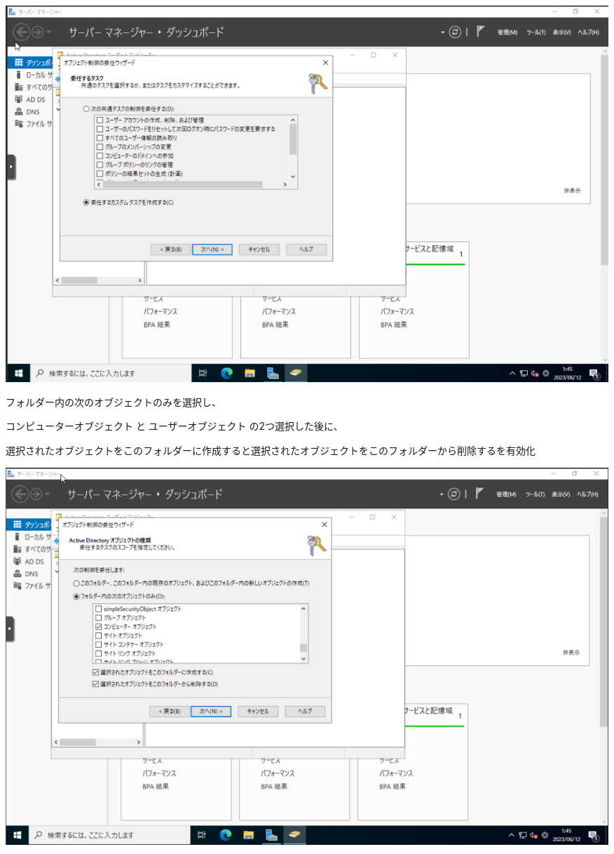 ![](AWS/オンプレADとADConnectorを接続するための前準備/Untitled29.png)

フォルダー内の次のオブジェクトのみを選択し、

コンピューターオブジェクト と ユーザーオブジェクト の2つ選択した後に、

選択されたオブジェクトをこのフォルダーに作成すると選択されたオブジェクトをこのフォルダーから削除するを有効化

![](AWS/オンプレADとADConnectorを接続するための前準備/Untitled30.png)
